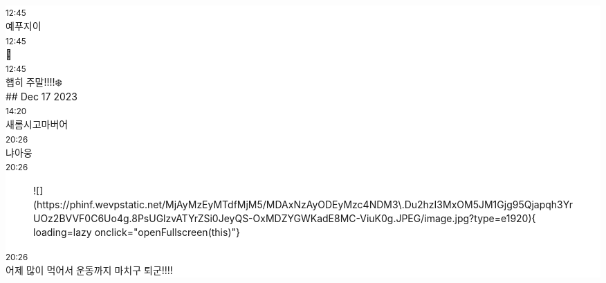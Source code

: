 </div>
<div class="message" markdown="1">
<div class="message-date" markdown="1">
<small>12:45</small>
</div>
<div markdown="1">
예푸지이
</div>
</div>
<div class="message" markdown="1">
<div class="message-date" markdown="1">
<small>12:45</small>
</div>
<div markdown="1">
🥰
</div>
</div>
<div class="message" markdown="1">
<div class="message-date" markdown="1">
<small>12:45</small>
</div>
<div markdown="1">
햅히 주말!!!!❄️
</div>
</div>
## Dec 17 2023

<div class="message" markdown="1">
<div class="message-date" markdown="1">
<small>14:20</small>
</div>
<div markdown="1">
새롬시고마버어
</div>
</div>
<div class="message" markdown="1">
<div class="message-date" markdown="1">
<small>20:26</small>
</div>
<div markdown="1">
냐아웅
</div>
</div>
<div class="message" markdown="1">
<div class="message-date" markdown="1">
<small>20:26</small>
</div>
<div markdown="1">
<figure class="msg-media" markdown="1">
![](https://phinf.wevpstatic.net/MjAyMzEyMTdfMjM5/MDAxNzAyODEyMzc4NDM3\.Du2hzI3MxOM5JM1Gjg95Qjapqh3YrUOz2BVVF0C6Uo4g.8PsUGlzvATYrZSi0JeyQS-OxMDZYGWKadE8MC-ViuK0g.JPEG/image.jpg?type=e1920){ loading=lazy onclick="openFullscreen(this)"}
</figure>
</div>
</div>
<div class="message" markdown="1">
<div class="message-date" markdown="1">
<small>20:26</small>
</div>
<div markdown="1">
어제 많이 먹어서 운동까지 마치구 퇴군!!!!
</div>
</div>
<div class="message" markdown="1">